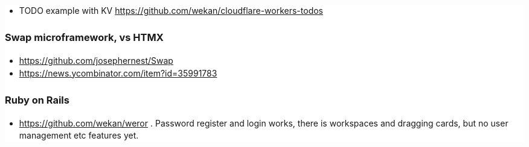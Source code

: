 - TODO example with KV https://github.com/wekan/cloudflare-workers-todos

### Swap microframework, vs HTMX

- https://github.com/josephernest/Swap
- https://news.ycombinator.com/item?id=35991783

### Ruby on Rails

- https://github.com/wekan/weror . Password register and login works, there is workspaces and dragging cards, but no user management etc features yet.